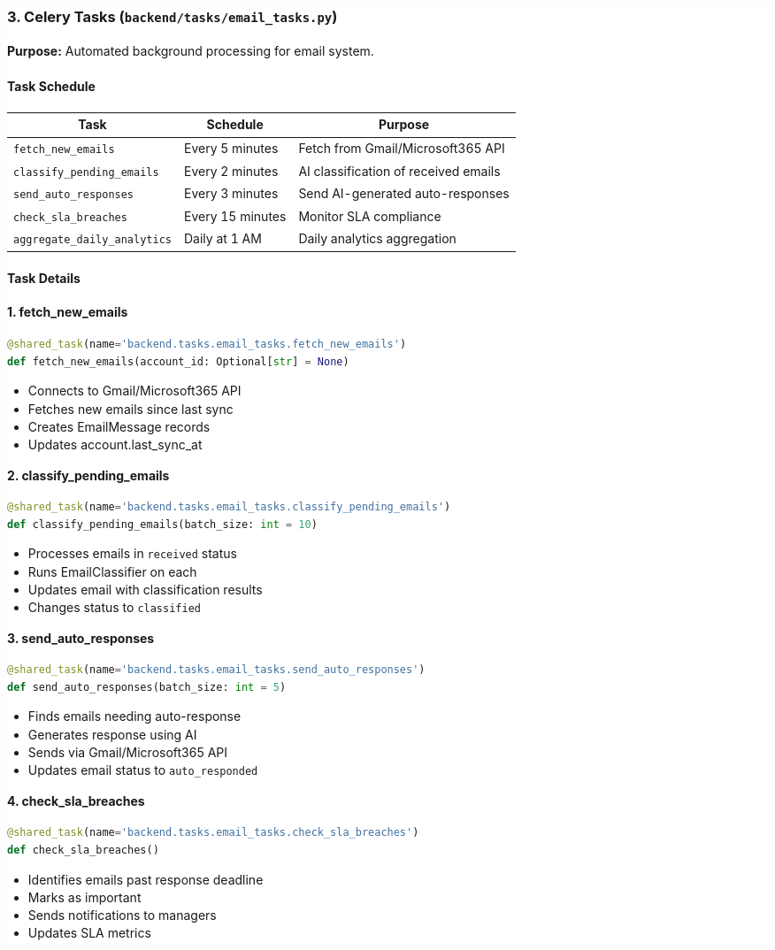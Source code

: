 ### 3. Celery Tasks (`backend/tasks/email_tasks.py`)

**Purpose:** Automated background processing for email system.

#### Task Schedule

| Task | Schedule | Purpose |
|------|----------|---------|
| `fetch_new_emails` | Every 5 minutes | Fetch from Gmail/Microsoft365 API |
| `classify_pending_emails` | Every 2 minutes | AI classification of received emails |
| `send_auto_responses` | Every 3 minutes | Send AI-generated auto-responses |
| `check_sla_breaches` | Every 15 minutes | Monitor SLA compliance |
| `aggregate_daily_analytics` | Daily at 1 AM | Daily analytics aggregation |

#### Task Details

**1. fetch_new_emails**
```python
@shared_task(name='backend.tasks.email_tasks.fetch_new_emails')
def fetch_new_emails(account_id: Optional[str] = None)
```
- Connects to Gmail/Microsoft365 API
- Fetches new emails since last sync
- Creates EmailMessage records
- Updates account.last_sync_at

**2. classify_pending_emails**
```python
@shared_task(name='backend.tasks.email_tasks.classify_pending_emails')
def classify_pending_emails(batch_size: int = 10)
```
- Processes emails in `received` status
- Runs EmailClassifier on each
- Updates email with classification results
- Changes status to `classified`

**3. send_auto_responses**
```python
@shared_task(name='backend.tasks.email_tasks.send_auto_responses')
def send_auto_responses(batch_size: int = 5)
```
- Finds emails needing auto-response
- Generates response using AI
- Sends via Gmail/Microsoft365 API
- Updates email status to `auto_responded`

**4. check_sla_breaches**
```python
@shared_task(name='backend.tasks.email_tasks.check_sla_breaches')
def check_sla_breaches()
```
- Identifies emails past response deadline
- Marks as important
- Sends notifications to managers
- Updates SLA metrics
